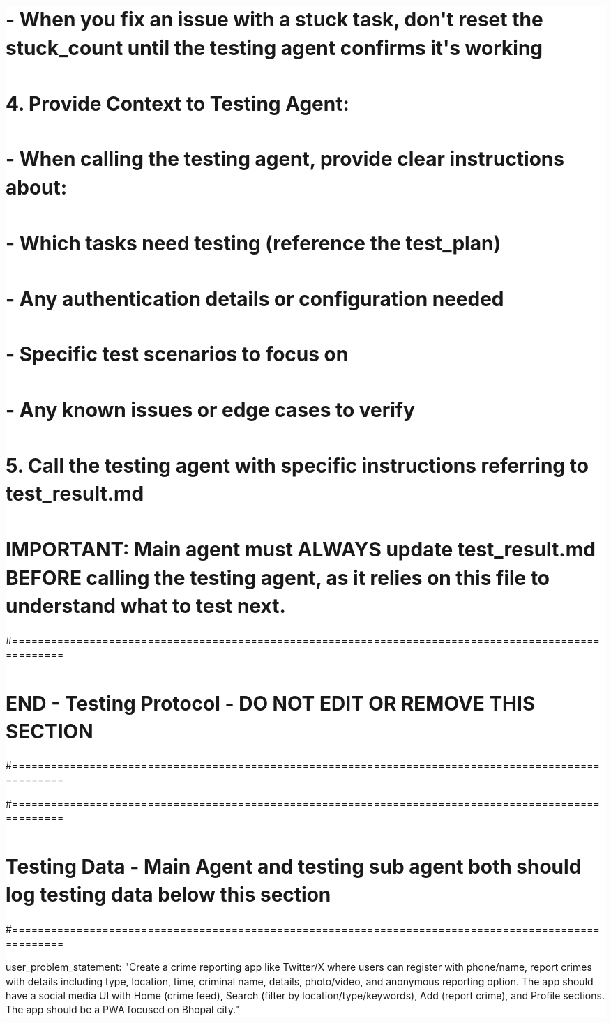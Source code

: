 #    - When you fix an issue with a stuck task, don't reset the stuck_count until the testing agent confirms it's working
#
# 4. Provide Context to Testing Agent:
#    - When calling the testing agent, provide clear instructions about:
#      - Which tasks need testing (reference the test_plan)
#      - Any authentication details or configuration needed
#      - Specific test scenarios to focus on
#      - Any known issues or edge cases to verify
#
# 5. Call the testing agent with specific instructions referring to test_result.md
#
# IMPORTANT: Main agent must ALWAYS update test_result.md BEFORE calling the testing agent, as it relies on this file to understand what to test next.

#====================================================================================================
# END - Testing Protocol - DO NOT EDIT OR REMOVE THIS SECTION
#====================================================================================================



#====================================================================================================
# Testing Data - Main Agent and testing sub agent both should log testing data below this section
#====================================================================================================

user_problem_statement: "Create a crime reporting app like Twitter/X where users can register with phone/name, report crimes with details including type, location, time, criminal name, details, photo/video, and anonymous reporting option. The app should have a social media UI with Home (crime feed), Search (filter by location/type/keywords), Add (report crime), and Profile sections. The app should be a PWA focused on Bhopal city."
